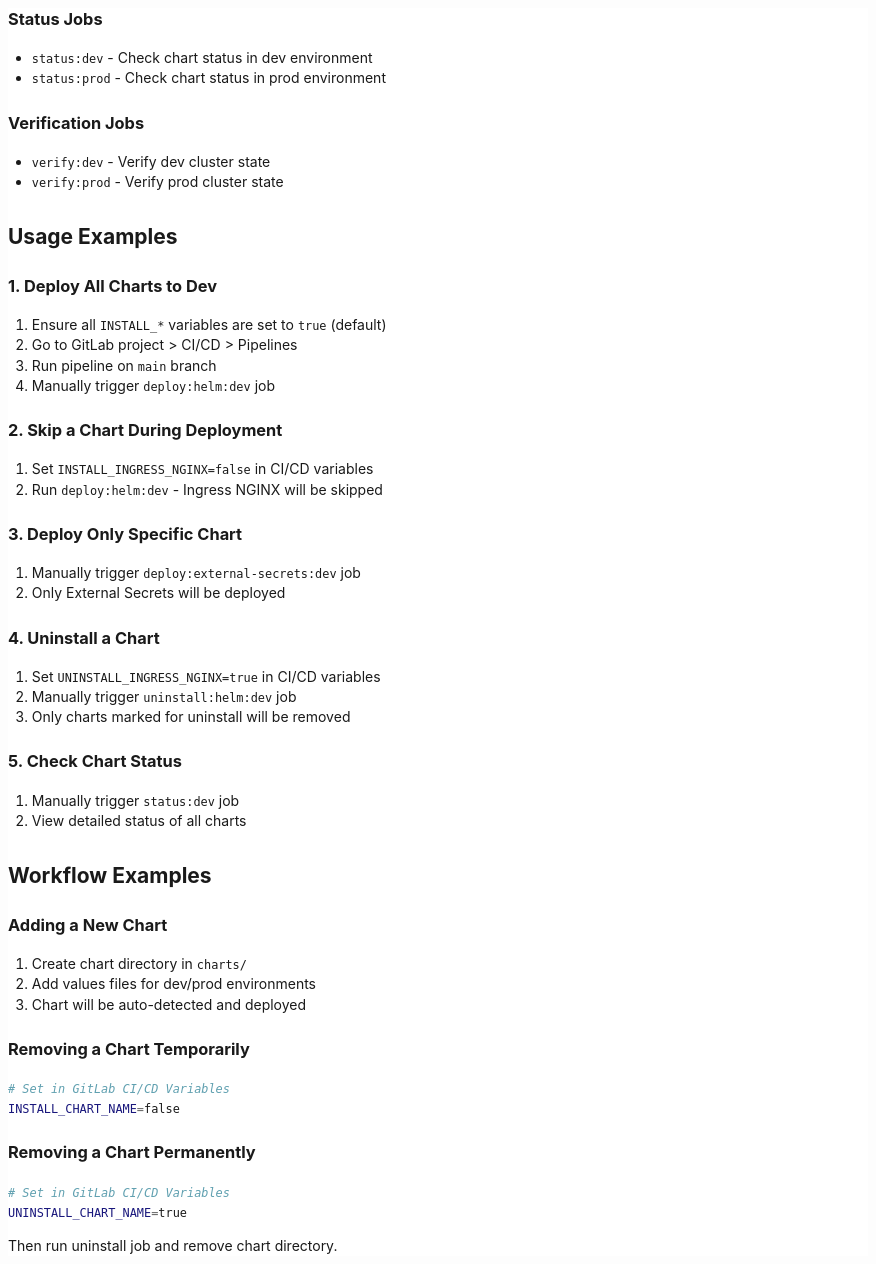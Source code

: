 ### Status Jobs
- `status:dev` - Check chart status in dev environment
- `status:prod` - Check chart status in prod environment

### Verification Jobs
- `verify:dev` - Verify dev cluster state
- `verify:prod` - Verify prod cluster state

## Usage Examples

### 1. Deploy All Charts to Dev
1. Ensure all `INSTALL_*` variables are set to `true` (default)
2. Go to GitLab project > CI/CD > Pipelines
3. Run pipeline on `main` branch
4. Manually trigger `deploy:helm:dev` job

### 2. Skip a Chart During Deployment
1. Set `INSTALL_INGRESS_NGINX=false` in CI/CD variables
2. Run `deploy:helm:dev` - Ingress NGINX will be skipped

### 3. Deploy Only Specific Chart
1. Manually trigger `deploy:external-secrets:dev` job
2. Only External Secrets will be deployed

### 4. Uninstall a Chart
1. Set `UNINSTALL_INGRESS_NGINX=true` in CI/CD variables
2. Manually trigger `uninstall:helm:dev` job
3. Only charts marked for uninstall will be removed

### 5. Check Chart Status
1. Manually trigger `status:dev` job
2. View detailed status of all charts

## Workflow Examples

### Adding a New Chart
1. Create chart directory in `charts/`
2. Add values files for dev/prod environments
3. Chart will be auto-detected and deployed

### Removing a Chart Temporarily
```bash
# Set in GitLab CI/CD Variables
INSTALL_CHART_NAME=false
```

### Removing a Chart Permanently
```bash
# Set in GitLab CI/CD Variables
UNINSTALL_CHART_NAME=true
```
Then run uninstall job and remove chart directory.
